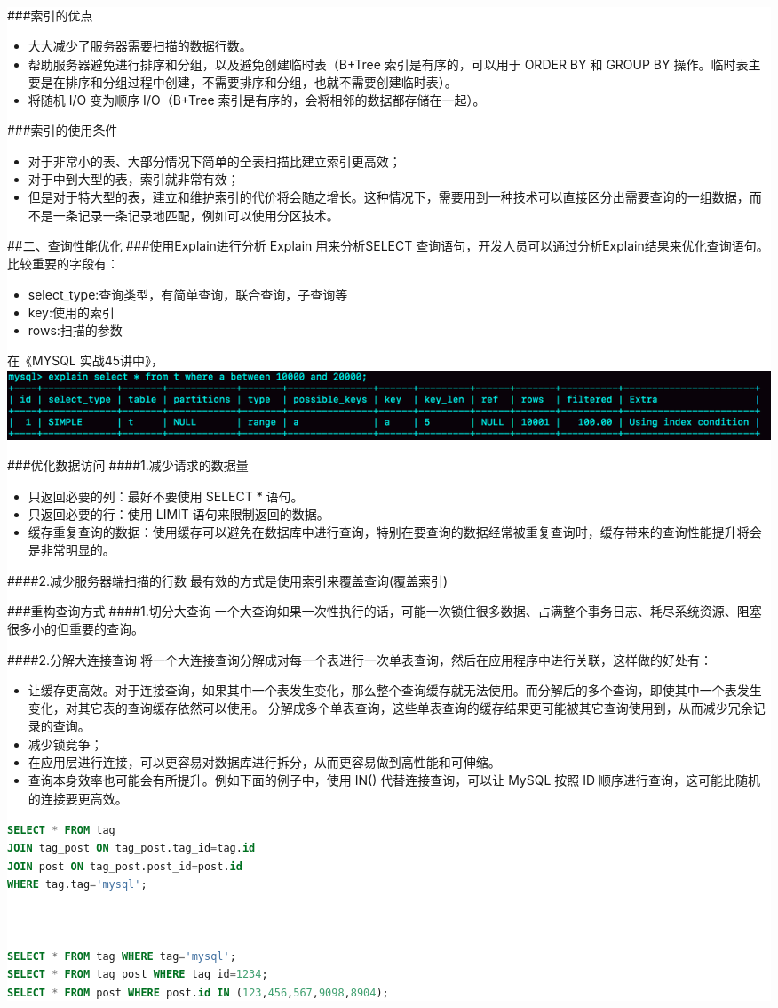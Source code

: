 ###<span id="1.4">索引的优点</span>
* 大大减少了服务器需要扫描的数据行数。
* 帮助服务器避免进行排序和分组，以及避免创建临时表（B+Tree 索引是有序的，可以用于 ORDER BY 和 GROUP BY 操作。临时表主要是在排序和分组过程中创建，不需要排序和分组，也就不需要创建临时表）。
* 将随机 I/O 变为顺序 I/O（B+Tree 索引是有序的，会将相邻的数据都存储在一起）。

###<span id="1.5">索引的使用条件</span>
* 对于非常小的表、大部分情况下简单的全表扫描比建立索引更高效；
* 对于中到大型的表，索引就非常有效；
* 但是对于特大型的表，建立和维护索引的代价将会随之增长。这种情况下，需要用到一种技术可以直接区分出需要查询的一组数据，而不是一条记录一条记录地匹配，例如可以使用分区技术。


##<span id="2">二、查询性能优化</span>
###<span id="2.1">使用Explain进行分析</span>
Explain 用来分析SELECT 查询语句，开发人员可以通过分析Explain结果来优化查询语句。
比较重要的字段有：
  * select_type:查询类型，有简单查询，联合查询，子查询等
  * key:使用的索引
  * rows:扫描的参数 

在《MYSQL 实战45讲中》，![图 15](../../images/9af78bd991778b8fc225d43076a4ea084121137bffc361012423ccccab70db7b.png)  

###<span id="2.2">优化数据访问</span>
####1.减少请求的数据量 
* 只返回必要的列：最好不要使用 SELECT * 语句。
* 只返回必要的行：使用 LIMIT 语句来限制返回的数据。
* 缓存重复查询的数据：使用缓存可以避免在数据库中进行查询，特别在要查询的数据经常被重复查询时，缓存带来的查询性能提升将会是非常明显的。

####2.减少服务器端扫描的行数
最有效的方式是使用索引来覆盖查询(覆盖索引)


###<span id="2.3">重构查询方式</span>
####1.切分大查询
一个大查询如果一次性执行的话，可能一次锁住很多数据、占满整个事务日志、耗尽系统资源、阻塞很多小的但重要的查询。



####2.分解大连接查询
将一个大连接查询分解成对每一个表进行一次单表查询，然后在应用程序中进行关联，这样做的好处有：

* 让缓存更高效。对于连接查询，如果其中一个表发生变化，那么整个查询缓存就无法使用。而分解后的多个查询，即使其中一个表发生变化，对其它表的查询缓存依然可以使用。
分解成多个单表查询，这些单表查询的缓存结果更可能被其它查询使用到，从而减少冗余记录的查询。
* 减少锁竞争；
* 在应用层进行连接，可以更容易对数据库进行拆分，从而更容易做到高性能和可伸缩。
* 查询本身效率也可能会有所提升。例如下面的例子中，使用 IN() 代替连接查询，可以让 MySQL 按照 ID 顺序进行查询，这可能比随机的连接要更高效。
  
```SQL
SELECT * FROM tag
JOIN tag_post ON tag_post.tag_id=tag.id
JOIN post ON tag_post.post_id=post.id
WHERE tag.tag='mysql';



SELECT * FROM tag WHERE tag='mysql';
SELECT * FROM tag_post WHERE tag_id=1234;
SELECT * FROM post WHERE post.id IN (123,456,567,9098,8904);

```
